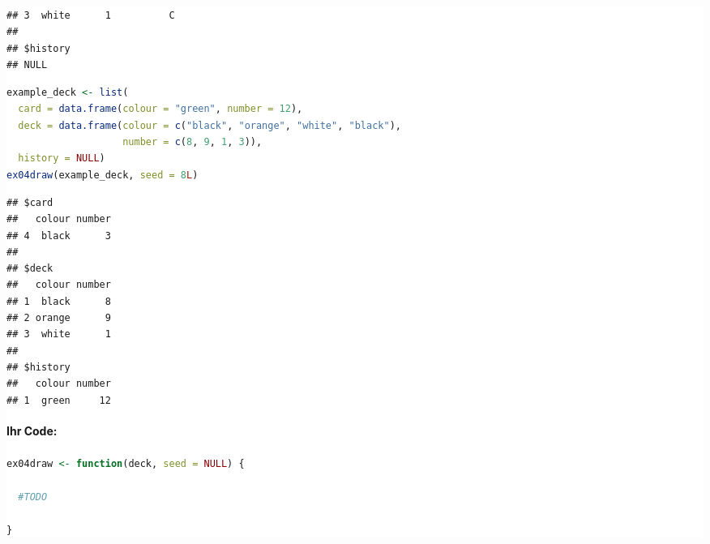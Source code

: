    ## 3  white      1          C
    ## 
    ## $history
    ## NULL

``` r
example_deck <- list(
  card = data.frame(colour = "green", number = 12),
  deck = data.frame(colour = c("black", "orange", "white", "black"),
                    number = c(8, 9, 1, 3)),
  history = NULL)
ex04draw(example_deck, seed = 8L)
```

    ## $card
    ##   colour number
    ## 4  black      3
    ## 
    ## $deck
    ##   colour number
    ## 1  black      8
    ## 2 orange      9
    ## 3  white      1
    ## 
    ## $history
    ##   colour number
    ## 1  green     12

#### Ihr Code:

``` r
ex04draw <- function(deck, seed = NULL) {
  
  #TODO
  
}
```
